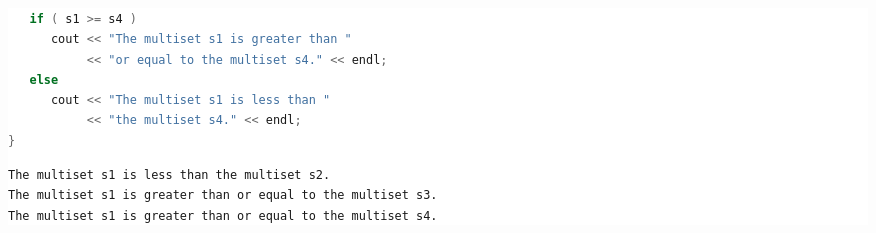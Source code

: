 ```cpp
   if ( s1 >= s4 )
      cout << "The multiset s1 is greater than "
           << "or equal to the multiset s4." << endl;
   else
      cout << "The multiset s1 is less than "
           << "the multiset s4." << endl;
}
```

```Output
The multiset s1 is less than the multiset s2.
The multiset s1 is greater than or equal to the multiset s3.
The multiset s1 is greater than or equal to the multiset s4.
```
